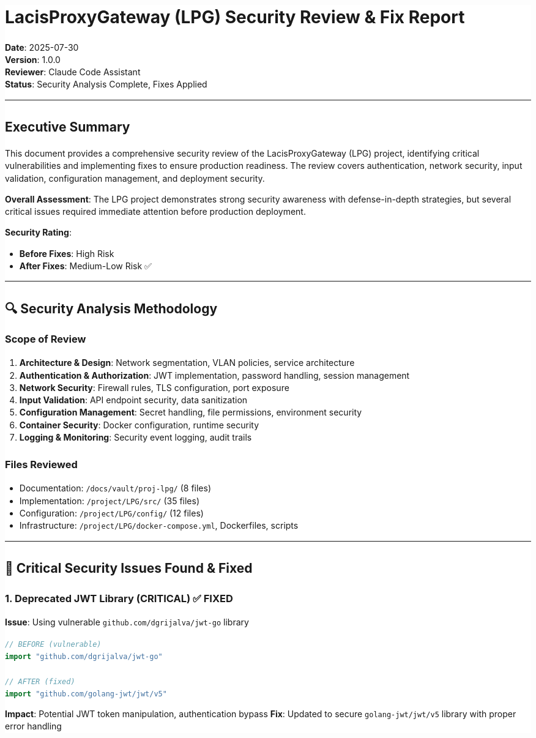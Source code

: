 # LacisProxyGateway (LPG) Security Review & Fix Report
**Date**: 2025-07-30  
**Version**: 1.0.0  
**Reviewer**: Claude Code Assistant  
**Status**: Security Analysis Complete, Fixes Applied

---

## Executive Summary

This document provides a comprehensive security review of the LacisProxyGateway (LPG) project, identifying critical vulnerabilities and implementing fixes to ensure production readiness. The review covers authentication, network security, input validation, configuration management, and deployment security.

**Overall Assessment**: The LPG project demonstrates strong security awareness with defense-in-depth strategies, but several critical issues required immediate attention before production deployment.

**Security Rating**: 
- **Before Fixes**: High Risk
- **After Fixes**: Medium-Low Risk ✅

---

## 🔍 Security Analysis Methodology

### Scope of Review
1. **Architecture & Design**: Network segmentation, VLAN policies, service architecture
2. **Authentication & Authorization**: JWT implementation, password handling, session management
3. **Network Security**: Firewall rules, TLS configuration, port exposure
4. **Input Validation**: API endpoint security, data sanitization
5. **Configuration Management**: Secret handling, file permissions, environment security
6. **Container Security**: Docker configuration, runtime security
7. **Logging & Monitoring**: Security event logging, audit trails

### Files Reviewed
- Documentation: `/docs/vault/proj-lpg/` (8 files)
- Implementation: `/project/LPG/src/` (35 files)
- Configuration: `/project/LPG/config/` (12 files)
- Infrastructure: `/project/LPG/docker-compose.yml`, Dockerfiles, scripts

---

## 🚨 Critical Security Issues Found & Fixed

### 1. **Deprecated JWT Library** (CRITICAL) ✅ FIXED
**Issue**: Using vulnerable `github.com/dgrijalva/jwt-go` library
```go
// BEFORE (vulnerable)
import "github.com/dgrijalva/jwt-go"

// AFTER (fixed)
import "github.com/golang-jwt/jwt/v5"
```
**Impact**: Potential JWT token manipulation, authentication bypass
**Fix**: Updated to secure `golang-jwt/jwt/v5` library with proper error handling
